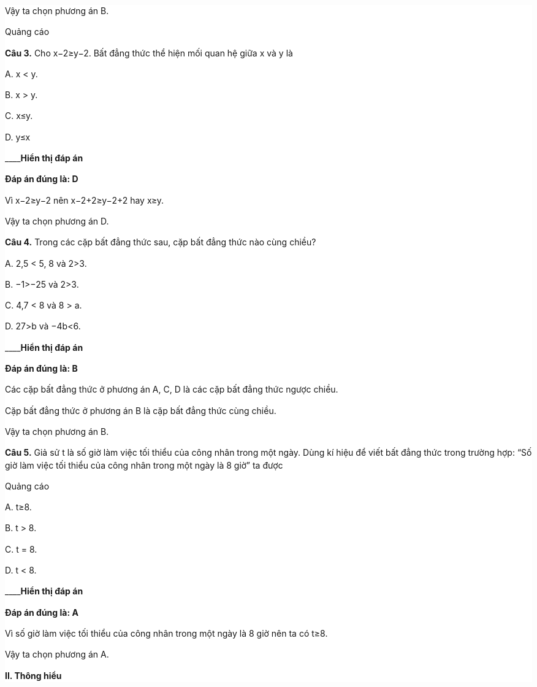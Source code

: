 Vậy ta chọn phương án B.

Quảng cáo

**Câu 3.** Cho x−2≥y−2. Bất đẳng thức thể hiện mối quan hệ giữa x và y là

A. x < y.

B. x > y.

C. x≤y.

D. y≤x

____**Hiển thị đáp án**

**Đáp án đúng là: D**

Vì x−2≥y−2 nên x−2+2≥y−2+2 hay x≥y.

Vậy ta chọn phương án D.

**Câu 4.** Trong các cặp bất đẳng thức sau, cặp bất đẳng thức nào cùng chiều?

A. 2,5 < 5, 8 và 2>3.

B. −1>−25 và 2>3.

C. 4,7 < 8 và 8 > a. 

D. 27>b và −4b<6.

____**Hiển thị đáp án**

**Đáp án đúng là: B**

Các cặp bất đẳng thức ở phương án A, C, D là các cặp bất đẳng thức ngược chiều.

Cặp bất đẳng thức ở phương án B là cặp bất đẳng thức cùng chiều.

Vậy ta chọn phương án B.

**Câu 5.** Giả sử t là số giờ làm việc tối thiểu của công nhân trong một ngày. Dùng kí hiệu để viết bất đẳng thức trong trường hợp: “Số giờ làm việc tối thiểu của công nhân trong một ngày là 8 giờ” ta được

Quảng cáo

A. t≥8.

B. t > 8.

C. t = 8.

D. t < 8.

____**Hiển thị đáp án**

**Đáp án đúng là: A**

Vì số giờ làm việc tối thiểu của công nhân trong một ngày là 8 giờ nên ta có t≥8.

Vậy ta chọn phương án A.

**II. Thông hiểu**
